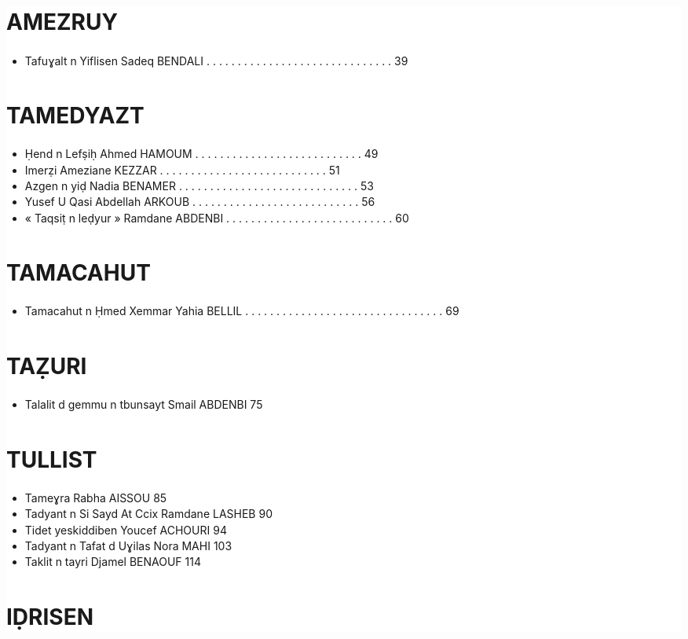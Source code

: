 # AMEZRUY

- Tafuɣalt n Yiflisen
Sadeq BENDALI . . . . . . . . . . . . . . . . . . . . . . . . . . . . . . 39

# TAMEDYAZT

- Ḥend n Lefṣiḥ
Ahmed HAMOUM . . . . . . . . . . . . . . . . . . . . . . . . . . . 49
- Imerẓi
Ameziane KEZZAR . . . . . . . . . . . . . . . . . . . . . . . . . . . 51
- Azgen n yiḍ
Nadia BENAMER . . . . . . . . . . . . . . . . . . . . . . . . . . . . . 53
- Yusef U Qasi
Abdellah ARKOUB . . . . . . . . . . . . . . . . . . . . . . . . . . . 56
- « Taqsiṭ n leḍyur »
Ramdane ABDENBI . . . . . . . . . . . . . . . . . . . . . . . . . . . 60

# TAMACAHUT

- Tamacahut n Ḥmed Xemmar
Yahia BELLIL . . . . . . . . . . . . . . . . . . . . . . . . . . . . . . . . 69
# TAẒURI

- Talalit d gemmu n tbunsayt
Smail ABDENBI
75

# TULLIST

- Tameɣra
Rabha AISSOU
85
- Tadyant n Si Sayd At Ccix
Ramdane LASHEB
90
- Tidet yeskiddiben
Youcef ACHOURI
94
- Tadyant n Tafat d Uɣilas
Nora MAHI
103
- Taklit n tayri
Djamel BENAOUF
114

# IḌRISEN
